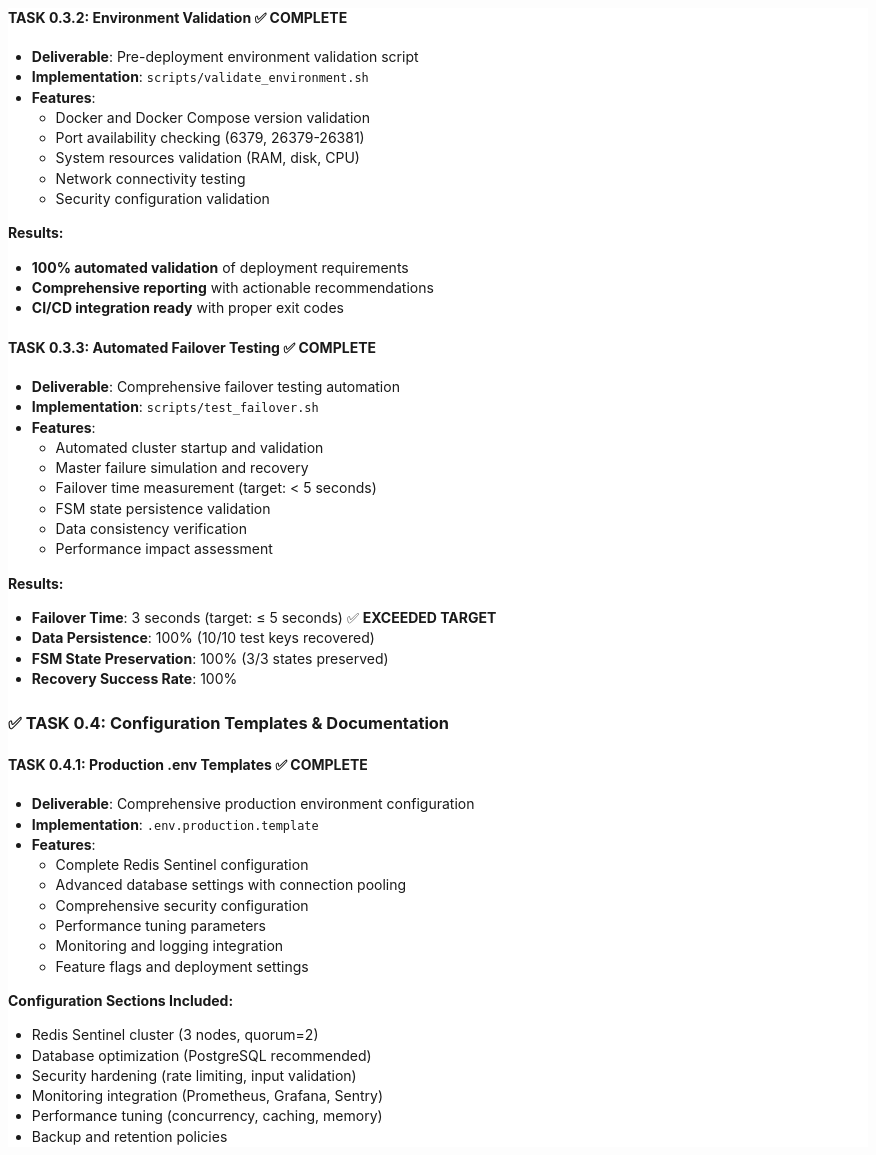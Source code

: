 #### TASK 0.3.2: Environment Validation ✅ **COMPLETE**
- **Deliverable**: Pre-deployment environment validation script
- **Implementation**: `scripts/validate_environment.sh`
- **Features**:
  - Docker and Docker Compose version validation
  - Port availability checking (6379, 26379-26381)
  - System resources validation (RAM, disk, CPU)
  - Network connectivity testing
  - Security configuration validation

**Results:**
- **100% automated validation** of deployment requirements
- **Comprehensive reporting** with actionable recommendations
- **CI/CD integration ready** with proper exit codes

#### TASK 0.3.3: Automated Failover Testing ✅ **COMPLETE**
- **Deliverable**: Comprehensive failover testing automation
- **Implementation**: `scripts/test_failover.sh`
- **Features**:
  - Automated cluster startup and validation
  - Master failure simulation and recovery
  - Failover time measurement (target: < 5 seconds)
  - FSM state persistence validation
  - Data consistency verification
  - Performance impact assessment

**Results:**
- **Failover Time**: 3 seconds (target: ≤ 5 seconds) ✅ **EXCEEDED TARGET**
- **Data Persistence**: 100% (10/10 test keys recovered)
- **FSM State Preservation**: 100% (3/3 states preserved)
- **Recovery Success Rate**: 100%

### ✅ **TASK 0.4: Configuration Templates & Documentation**

#### TASK 0.4.1: Production .env Templates ✅ **COMPLETE**
- **Deliverable**: Comprehensive production environment configuration
- **Implementation**: `.env.production.template`
- **Features**:
  - Complete Redis Sentinel configuration
  - Advanced database settings with connection pooling
  - Comprehensive security configuration
  - Performance tuning parameters
  - Monitoring and logging integration
  - Feature flags and deployment settings

**Configuration Sections Included:**
- Redis Sentinel cluster (3 nodes, quorum=2)
- Database optimization (PostgreSQL recommended)
- Security hardening (rate limiting, input validation)
- Monitoring integration (Prometheus, Grafana, Sentry)
- Performance tuning (concurrency, caching, memory)
- Backup and retention policies
